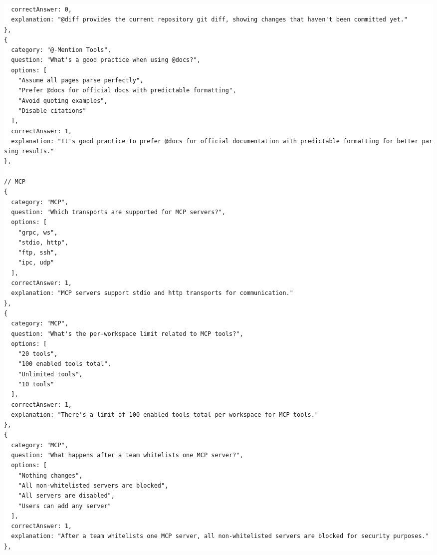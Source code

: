       correctAnswer: 0,
      explanation: "@diff provides the current repository git diff, showing changes that haven't been committed yet."
    },
    {
      category: "@‑Mention Tools",
      question: "What's a good practice when using @docs?",
      options: [
        "Assume all pages parse perfectly",
        "Prefer @docs for official docs with predictable formatting",
        "Avoid quoting examples",
        "Disable citations"
      ],
      correctAnswer: 1,
      explanation: "It's good practice to prefer @docs for official documentation with predictable formatting for better parsing results."
    },
    
    // MCP
    {
      category: "MCP",
      question: "Which transports are supported for MCP servers?",
      options: [
        "grpc, ws",
        "stdio, http",
        "ftp, ssh",
        "ipc, udp"
      ],
      correctAnswer: 1,
      explanation: "MCP servers support stdio and http transports for communication."
    },
    {
      category: "MCP",
      question: "What's the per-workspace limit related to MCP tools?",
      options: [
        "20 tools",
        "100 enabled tools total",
        "Unlimited tools",
        "10 tools"
      ],
      correctAnswer: 1,
      explanation: "There's a limit of 100 enabled tools total per workspace for MCP tools."
    },
    {
      category: "MCP",
      question: "What happens after a team whitelists one MCP server?",
      options: [
        "Nothing changes",
        "All non-whitelisted servers are blocked",
        "All servers are disabled",
        "Users can add any server"
      ],
      correctAnswer: 1,
      explanation: "After a team whitelists one MCP server, all non-whitelisted servers are blocked for security purposes."
    },
    